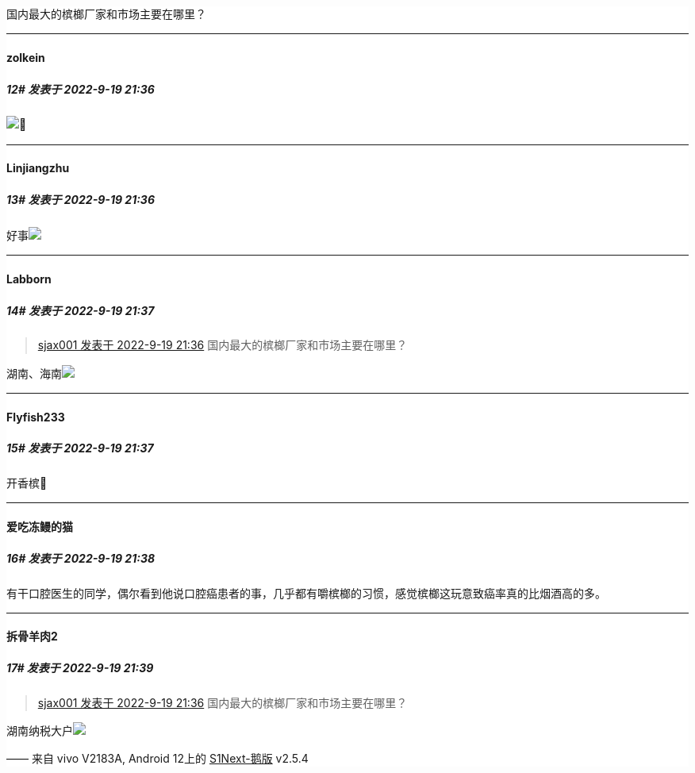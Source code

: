 国内最大的槟榔厂家和市场主要在哪里？

*****

####  zolkein  
##### 12#       发表于 2022-9-19 21:36

<img src="https://static.saraba1st.com/image/smiley/face2017/047.png" referrerpolicy="no-referrer">🍾

*****

####  Linjiangzhu  
##### 13#       发表于 2022-9-19 21:36

好事<img src="https://static.saraba1st.com/image/smiley/face2017/034.png" referrerpolicy="no-referrer">

*****

####  Labborn  
##### 14#       发表于 2022-9-19 21:37

<blockquote><a href="httphttps://bbs.saraba1st.com/2b/forum.php?mod=redirect&amp;goto=findpost&amp;pid=57557545&amp;ptid=2095559" target="_blank">sjax001 发表于 2022-9-19 21:36</a>
国内最大的槟榔厂家和市场主要在哪里？</blockquote>
湖南、海南<img src="https://static.saraba1st.com/image/smiley/face2017/064.png" referrerpolicy="no-referrer">

*****

####  Flyfish233  
##### 15#       发表于 2022-9-19 21:37

开香槟🍾

*****

####  爱吃冻鳗的猫  
##### 16#       发表于 2022-9-19 21:38

有干口腔医生的同学，偶尔看到他说口腔癌患者的事，几乎都有嚼槟榔的习惯，感觉槟榔这玩意致癌率真的比烟酒高的多。

*****

####  拆骨羊肉2  
##### 17#       发表于 2022-9-19 21:39

<blockquote><a href="httphttps://bbs.saraba1st.com/2b/forum.php?mod=redirect&amp;goto=findpost&amp;pid=57557545&amp;ptid=2095559" target="_blank">sjax001 发表于 2022-9-19 21:36</a>
国内最大的槟榔厂家和市场主要在哪里？</blockquote>
湖南纳税大户<img src="https://static.saraba1st.com/image/smiley/face2017/037.png" referrerpolicy="no-referrer">

—— 来自 vivo V2183A, Android 12上的 [S1Next-鹅版](https://github.com/ykrank/S1-Next/releases) v2.5.4
